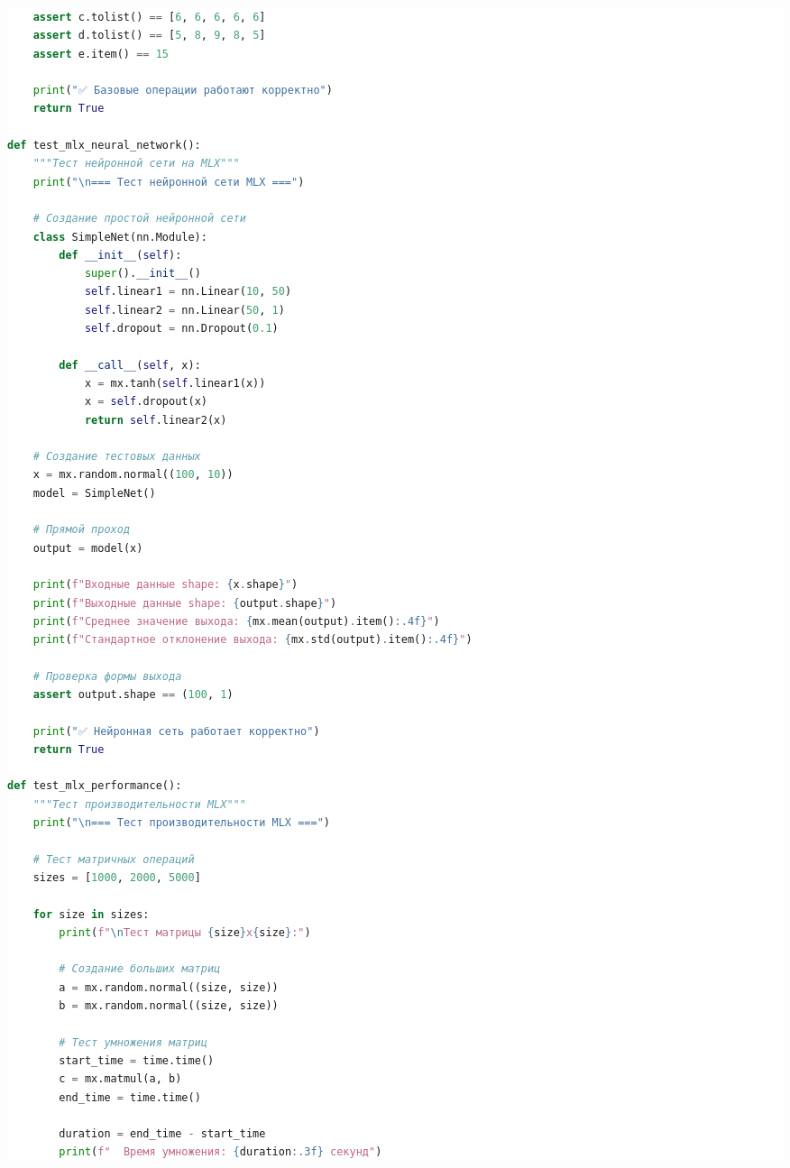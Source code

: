 ```python
    assert c.tolist() == [6, 6, 6, 6, 6]
    assert d.tolist() == [5, 8, 9, 8, 5]
    assert e.item() == 15
    
    print("✅ Базовые операции работают корректно")
    return True

def test_mlx_neural_network():
    """Тест нейронной сети на MLX"""
    print("\n=== Тест нейронной сети MLX ===")
    
    # Создание простой нейронной сети
    class SimpleNet(nn.Module):
        def __init__(self):
            super().__init__()
            self.linear1 = nn.Linear(10, 50)
            self.linear2 = nn.Linear(50, 1)
            self.dropout = nn.Dropout(0.1)
        
        def __call__(self, x):
            x = mx.tanh(self.linear1(x))
            x = self.dropout(x)
            return self.linear2(x)
    
    # Создание тестовых данных
    x = mx.random.normal((100, 10))
    model = SimpleNet()
    
    # Прямой проход
    output = model(x)
    
    print(f"Входные данные shape: {x.shape}")
    print(f"Выходные данные shape: {output.shape}")
    print(f"Среднее значение выхода: {mx.mean(output).item():.4f}")
    print(f"Стандартное отклонение выхода: {mx.std(output).item():.4f}")
    
    # Проверка формы выхода
    assert output.shape == (100, 1)
    
    print("✅ Нейронная сеть работает корректно")
    return True

def test_mlx_performance():
    """Тест производительности MLX"""
    print("\n=== Тест производительности MLX ===")
    
    # Тест матричных операций
    sizes = [1000, 2000, 5000]
    
    for size in sizes:
        print(f"\nТест матрицы {size}x{size}:")
        
        # Создание больших матриц
        a = mx.random.normal((size, size))
        b = mx.random.normal((size, size))
        
        # Тест умножения матриц
        start_time = time.time()
        c = mx.matmul(a, b)
        end_time = time.time()
        
        duration = end_time - start_time
        print(f"  Время умножения: {duration:.3f} секунд")
```